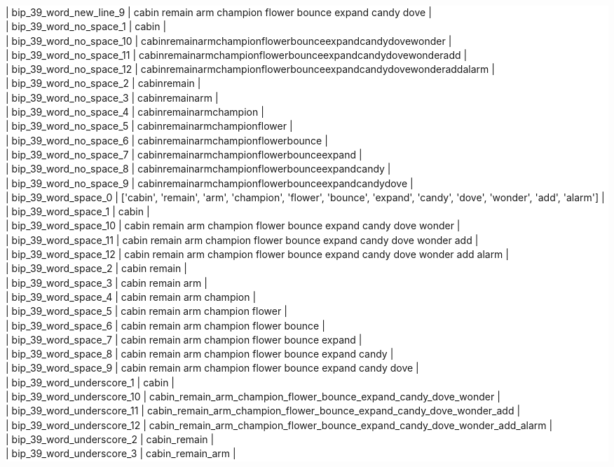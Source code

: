 | bip_39_word_new_line_9 | cabin
remain
arm
champion
flower
bounce
expand
candy
dove |  
| bip_39_word_no_space_1 | cabin |  
| bip_39_word_no_space_10 | cabinremainarmchampionflowerbounceexpandcandydovewonder |  
| bip_39_word_no_space_11 | cabinremainarmchampionflowerbounceexpandcandydovewonderadd |  
| bip_39_word_no_space_12 | cabinremainarmchampionflowerbounceexpandcandydovewonderaddalarm |  
| bip_39_word_no_space_2 | cabinremain |  
| bip_39_word_no_space_3 | cabinremainarm |  
| bip_39_word_no_space_4 | cabinremainarmchampion |  
| bip_39_word_no_space_5 | cabinremainarmchampionflower |  
| bip_39_word_no_space_6 | cabinremainarmchampionflowerbounce |  
| bip_39_word_no_space_7 | cabinremainarmchampionflowerbounceexpand |  
| bip_39_word_no_space_8 | cabinremainarmchampionflowerbounceexpandcandy |  
| bip_39_word_no_space_9 | cabinremainarmchampionflowerbounceexpandcandydove |  
| bip_39_word_space_0 | ['cabin', 'remain', 'arm', 'champion', 'flower', 'bounce', 'expand', 'candy', 'dove', 'wonder', 'add', 'alarm'] |  
| bip_39_word_space_1 | cabin |  
| bip_39_word_space_10 | cabin remain arm champion flower bounce expand candy dove wonder |  
| bip_39_word_space_11 | cabin remain arm champion flower bounce expand candy dove wonder add |  
| bip_39_word_space_12 | cabin remain arm champion flower bounce expand candy dove wonder add alarm |  
| bip_39_word_space_2 | cabin remain |  
| bip_39_word_space_3 | cabin remain arm |  
| bip_39_word_space_4 | cabin remain arm champion |  
| bip_39_word_space_5 | cabin remain arm champion flower |  
| bip_39_word_space_6 | cabin remain arm champion flower bounce |  
| bip_39_word_space_7 | cabin remain arm champion flower bounce expand |  
| bip_39_word_space_8 | cabin remain arm champion flower bounce expand candy |  
| bip_39_word_space_9 | cabin remain arm champion flower bounce expand candy dove |  
| bip_39_word_underscore_1 | cabin |  
| bip_39_word_underscore_10 | cabin_remain_arm_champion_flower_bounce_expand_candy_dove_wonder |  
| bip_39_word_underscore_11 | cabin_remain_arm_champion_flower_bounce_expand_candy_dove_wonder_add |  
| bip_39_word_underscore_12 | cabin_remain_arm_champion_flower_bounce_expand_candy_dove_wonder_add_alarm |  
| bip_39_word_underscore_2 | cabin_remain |  
| bip_39_word_underscore_3 | cabin_remain_arm |  